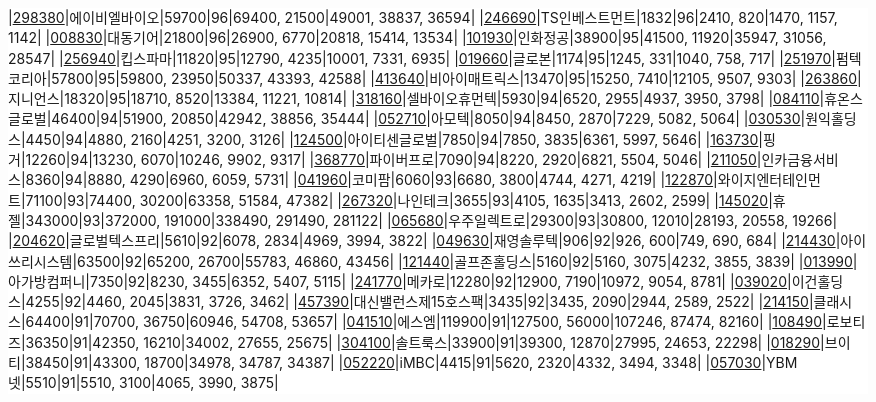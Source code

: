 |[298380](https://finance.daum.net/quotes/A298380)|에이비엘바이오|59700|96|69400, 21500|49001, 38837, 36594|
|[246690](https://finance.daum.net/quotes/A246690)|TS인베스트먼트|1832|96|2410, 820|1470, 1157, 1142|
|[008830](https://finance.daum.net/quotes/A008830)|대동기어|21800|96|26900, 6770|20818, 15414, 13534|
|[101930](https://finance.daum.net/quotes/A101930)|인화정공|38900|95|41500, 11920|35947, 31056, 28547|
|[256940](https://finance.daum.net/quotes/A256940)|킵스파마|11820|95|12790, 4235|10001, 7331, 6935|
|[019660](https://finance.daum.net/quotes/A019660)|글로본|1174|95|1245, 331|1040, 758, 717|
|[251970](https://finance.daum.net/quotes/A251970)|펌텍코리아|57800|95|59800, 23950|50337, 43393, 42588|
|[413640](https://finance.daum.net/quotes/A413640)|비아이매트릭스|13470|95|15250, 7410|12105, 9507, 9303|
|[263860](https://finance.daum.net/quotes/A263860)|지니언스|18320|95|18710, 8520|13384, 11221, 10814|
|[318160](https://finance.daum.net/quotes/A318160)|셀바이오휴먼텍|5930|94|6520, 2955|4937, 3950, 3798|
|[084110](https://finance.daum.net/quotes/A084110)|휴온스글로벌|46400|94|51900, 20850|42942, 38856, 35444|
|[052710](https://finance.daum.net/quotes/A052710)|아모텍|8050|94|8450, 2870|7229, 5082, 5064|
|[030530](https://finance.daum.net/quotes/A030530)|원익홀딩스|4450|94|4880, 2160|4251, 3200, 3126|
|[124500](https://finance.daum.net/quotes/A124500)|아이티센글로벌|7850|94|7850, 3835|6361, 5997, 5646|
|[163730](https://finance.daum.net/quotes/A163730)|핑거|12260|94|13230, 6070|10246, 9902, 9317|
|[368770](https://finance.daum.net/quotes/A368770)|파이버프로|7090|94|8220, 2920|6821, 5504, 5046|
|[211050](https://finance.daum.net/quotes/A211050)|인카금융서비스|8360|94|8880, 4290|6960, 6059, 5731|
|[041960](https://finance.daum.net/quotes/A041960)|코미팜|6060|93|6680, 3800|4744, 4271, 4219|
|[122870](https://finance.daum.net/quotes/A122870)|와이지엔터테인먼트|71100|93|74400, 30200|63358, 51584, 47382|
|[267320](https://finance.daum.net/quotes/A267320)|나인테크|3655|93|4105, 1635|3413, 2602, 2599|
|[145020](https://finance.daum.net/quotes/A145020)|휴젤|343000|93|372000, 191000|338490, 291490, 281122|
|[065680](https://finance.daum.net/quotes/A065680)|우주일렉트로|29300|93|30800, 12010|28193, 20558, 19266|
|[204620](https://finance.daum.net/quotes/A204620)|글로벌텍스프리|5610|92|6078, 2834|4969, 3994, 3822|
|[049630](https://finance.daum.net/quotes/A049630)|재영솔루텍|906|92|926, 600|749, 690, 684|
|[214430](https://finance.daum.net/quotes/A214430)|아이쓰리시스템|63500|92|65200, 26700|55783, 46860, 43456|
|[121440](https://finance.daum.net/quotes/A121440)|골프존홀딩스|5160|92|5160, 3075|4232, 3855, 3839|
|[013990](https://finance.daum.net/quotes/A013990)|아가방컴퍼니|7350|92|8230, 3455|6352, 5407, 5115|
|[241770](https://finance.daum.net/quotes/A241770)|메카로|12280|92|12900, 7190|10972, 9054, 8781|
|[039020](https://finance.daum.net/quotes/A039020)|이건홀딩스|4255|92|4460, 2045|3831, 3726, 3462|
|[457390](https://finance.daum.net/quotes/A457390)|대신밸런스제15호스팩|3435|92|3435, 2090|2944, 2589, 2522|
|[214150](https://finance.daum.net/quotes/A214150)|클래시스|64400|91|70700, 36750|60946, 54708, 53657|
|[041510](https://finance.daum.net/quotes/A041510)|에스엠|119900|91|127500, 56000|107246, 87474, 82160|
|[108490](https://finance.daum.net/quotes/A108490)|로보티즈|36350|91|42350, 16210|34002, 27655, 25675|
|[304100](https://finance.daum.net/quotes/A304100)|솔트룩스|33900|91|39300, 12870|27995, 24653, 22298|
|[018290](https://finance.daum.net/quotes/A018290)|브이티|38450|91|43300, 18700|34978, 34787, 34387|
|[052220](https://finance.daum.net/quotes/A052220)|iMBC|4415|91|5620, 2320|4332, 3494, 3348|
|[057030](https://finance.daum.net/quotes/A057030)|YBM넷|5510|91|5510, 3100|4065, 3990, 3875|